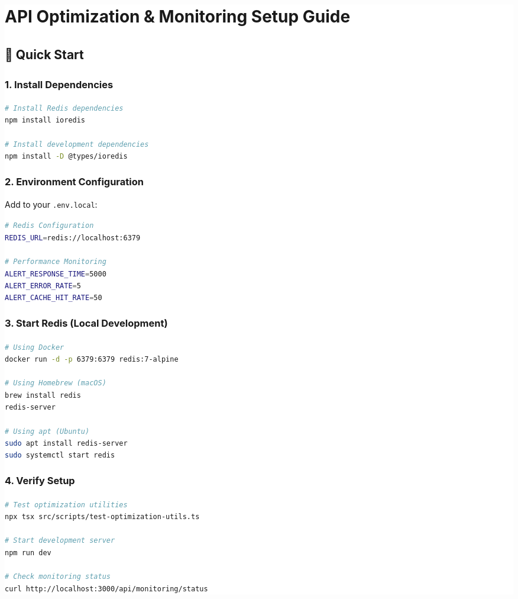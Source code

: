 # API Optimization & Monitoring Setup Guide

## 🚀 Quick Start

### 1. Install Dependencies
```bash
# Install Redis dependencies
npm install ioredis

# Install development dependencies
npm install -D @types/ioredis
```

### 2. Environment Configuration
Add to your `.env.local`:

```bash
# Redis Configuration
REDIS_URL=redis://localhost:6379

# Performance Monitoring
ALERT_RESPONSE_TIME=5000
ALERT_ERROR_RATE=5
ALERT_CACHE_HIT_RATE=50
```

### 3. Start Redis (Local Development)
```bash
# Using Docker
docker run -d -p 6379:6379 redis:7-alpine

# Using Homebrew (macOS)
brew install redis
redis-server

# Using apt (Ubuntu)
sudo apt install redis-server
sudo systemctl start redis
```

### 4. Verify Setup
```bash
# Test optimization utilities
npx tsx src/scripts/test-optimization-utils.ts

# Start development server
npm run dev

# Check monitoring status
curl http://localhost:3000/api/monitoring/status
```
